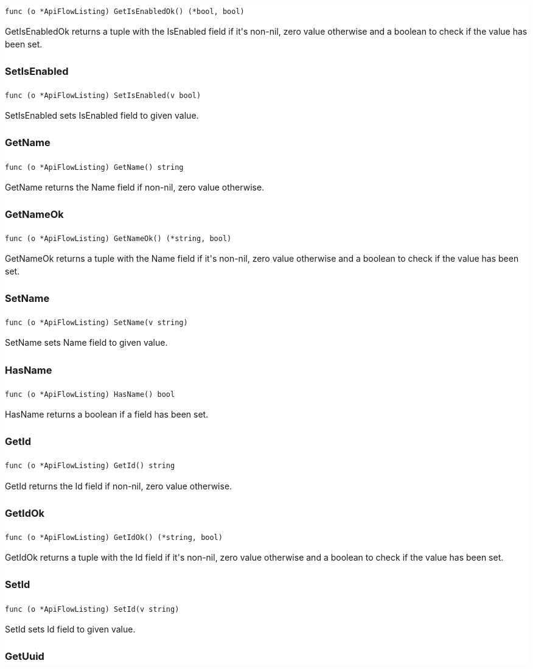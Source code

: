 `func (o *ApiFlowListing) GetIsEnabledOk() (*bool, bool)`

GetIsEnabledOk returns a tuple with the IsEnabled field if it's non-nil, zero value otherwise
and a boolean to check if the value has been set.

### SetIsEnabled

`func (o *ApiFlowListing) SetIsEnabled(v bool)`

SetIsEnabled sets IsEnabled field to given value.


### GetName

`func (o *ApiFlowListing) GetName() string`

GetName returns the Name field if non-nil, zero value otherwise.

### GetNameOk

`func (o *ApiFlowListing) GetNameOk() (*string, bool)`

GetNameOk returns a tuple with the Name field if it's non-nil, zero value otherwise
and a boolean to check if the value has been set.

### SetName

`func (o *ApiFlowListing) SetName(v string)`

SetName sets Name field to given value.

### HasName

`func (o *ApiFlowListing) HasName() bool`

HasName returns a boolean if a field has been set.

### GetId

`func (o *ApiFlowListing) GetId() string`

GetId returns the Id field if non-nil, zero value otherwise.

### GetIdOk

`func (o *ApiFlowListing) GetIdOk() (*string, bool)`

GetIdOk returns a tuple with the Id field if it's non-nil, zero value otherwise
and a boolean to check if the value has been set.

### SetId

`func (o *ApiFlowListing) SetId(v string)`

SetId sets Id field to given value.


### GetUuid
